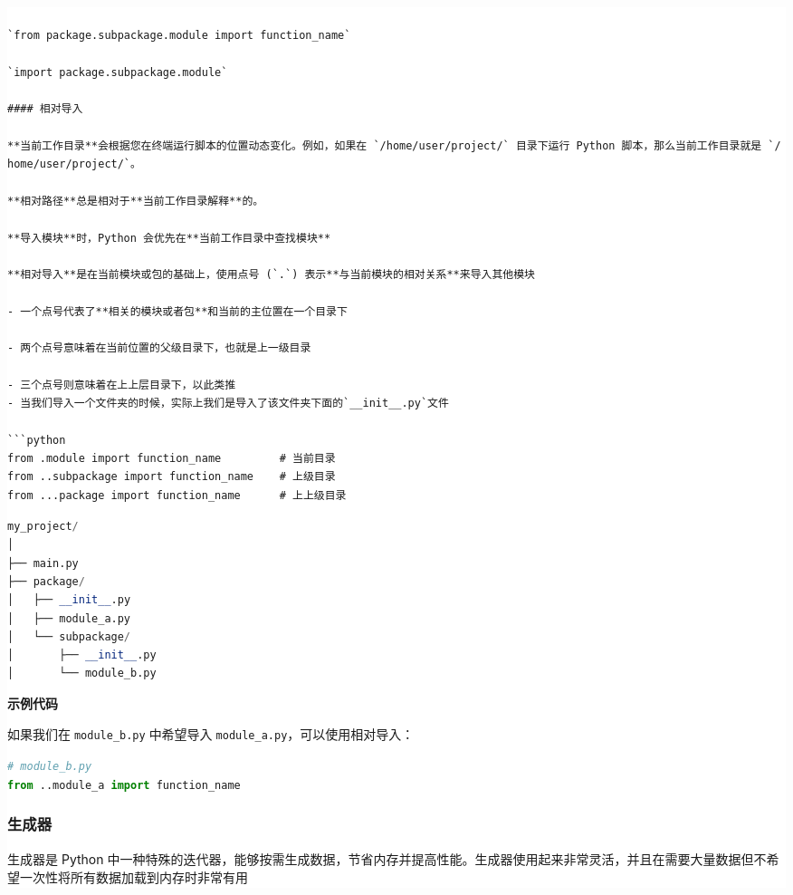   ```

`from package.subpackage.module import function_name` 

`import package.subpackage.module`

#### 相对导入

**当前工作目录**会根据您在终端运行脚本的位置动态变化。例如，如果在 `/home/user/project/` 目录下运行 Python 脚本，那么当前工作目录就是 `/home/user/project/`。

**相对路径**总是相对于**当前工作目录解释**的。

**导入模块**时，Python 会优先在**当前工作目录中查找模块**

**相对导入**是在当前模块或包的基础上，使用点号 (`.`) 表示**与当前模块的相对关系**来导入其他模块

- 一个点号代表了**相关的模块或者包**和当前的主位置在一个目录下

- 两个点号意味着在当前位置的父级目录下，也就是上一级目录

- 三个点号则意味着在上上层目录下，以此类推
- 当我们导入一个文件夹的时候，实际上我们是导入了该文件夹下面的`__init__.py`文件

```python 
from .module import function_name         # 当前目录
from ..subpackage import function_name    # 上级目录
from ...package import function_name      # 上上级目录
```

```python
my_project/
│
├── main.py
├── package/
│   ├── __init__.py
│   ├── module_a.py
│   └── subpackage/
│       ├── __init__.py
│       └── module_b.py
```

**示例代码**

如果我们在 `module_b.py` 中希望导入 `module_a.py`，可以使用相对导入：

```python
# module_b.py
from ..module_a import function_name
```

### 生成器

生成器是 Python 中一种特殊的迭代器，能够按需生成数据，节省内存并提高性能。生成器使用起来非常灵活，并且在需要大量数据但不希望一次性将所有数据加载到内存时非常有用
